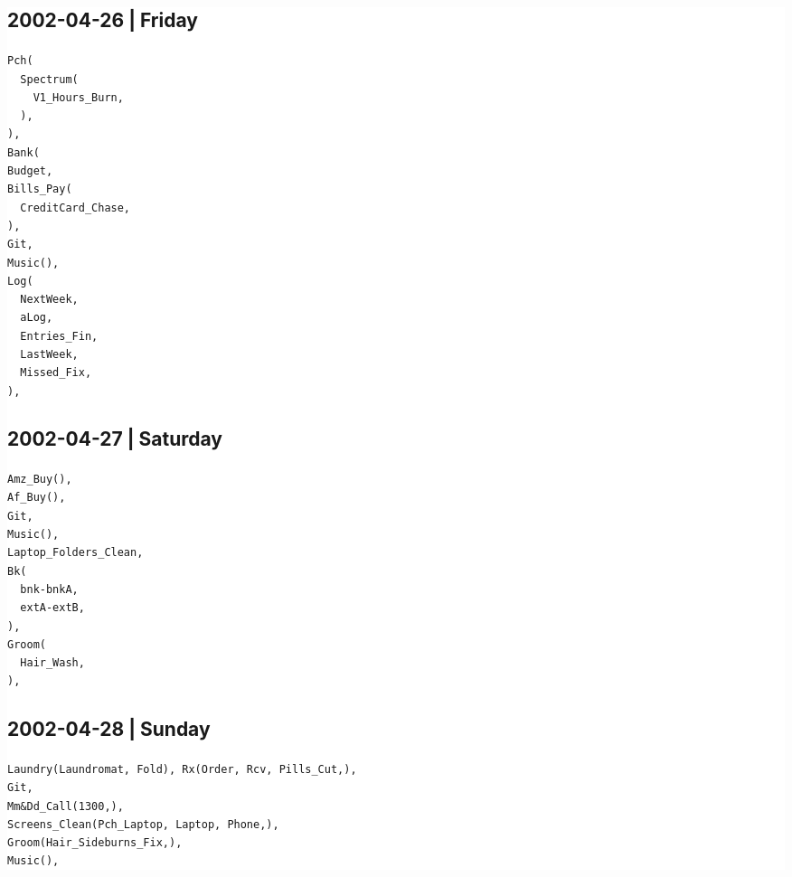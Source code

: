 ## 2002-04-26 | Friday

```text
Pch(
  Spectrum(
    V1_Hours_Burn,
  ),
), 
Bank(
Budget,
Bills_Pay(
  CreditCard_Chase,
), 
Git, 
Music(), 
Log(
  NextWeek,
  aLog,
  Entries_Fin,
  LastWeek,
  Missed_Fix,
), 
```

## 2002-04-27 | Saturday

```text
Amz_Buy(), 
Af_Buy(), 
Git, 
Music(), 
Laptop_Folders_Clean, 
Bk(
  bnk-bnkA,
  extA-extB,
), 
Groom(
  Hair_Wash,
), 
```

## 2002-04-28 | Sunday

```text
Laundry(Laundromat, Fold), Rx(Order, Rcv, Pills_Cut,), 
Git, 
Mm&Dd_Call(1300,), 
Screens_Clean(Pch_Laptop, Laptop, Phone,), 
Groom(Hair_Sideburns_Fix,), 
Music(), 
```
